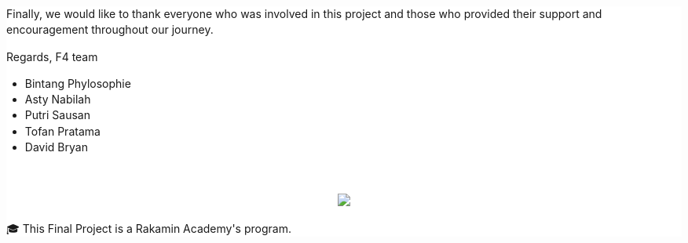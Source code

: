 Finally, we would like to thank everyone who was involved in this project and those who provided their support and encouragement throughout our journey.

Regards, F4 team
- Bintang Phylosophie
- Asty Nabilah
- Putri Sausan
- Tofan Pratama
- David Bryan
<br>
<p align="center">
<img src="https://media1.giphy.com/media/3ohs7JG6cq7EWesFcQ/giphy.gif?cid=ecf05e47v1a2kre6ziee4vjvkc67vxhrwh8ho4089wc0aqli&ep=v1_gifs_search&rid=giphy.gif&ct=g" width="800">
</p>

🎓 This Final Project is a Rakamin Academy's program.
